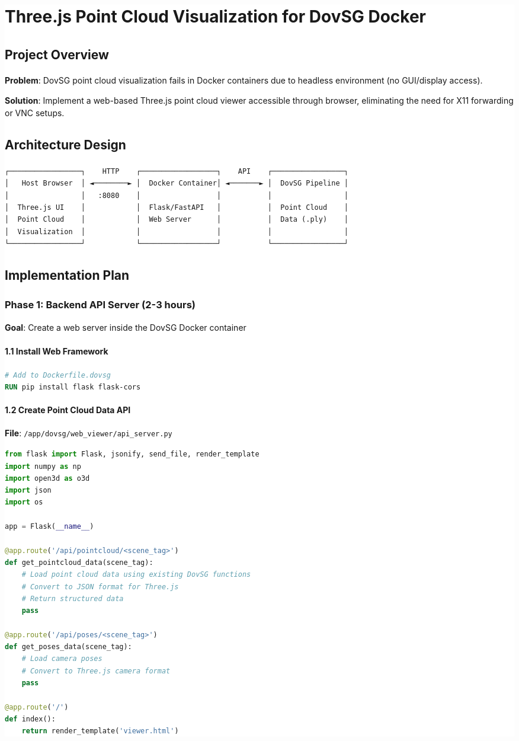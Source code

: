 # Three.js Point Cloud Visualization for DovSG Docker

## Project Overview

**Problem**: DovSG point cloud visualization fails in Docker containers due to headless environment (no GUI/display access).

**Solution**: Implement a web-based Three.js point cloud viewer accessible through browser, eliminating the need for X11 forwarding or VNC setups.

## Architecture Design

```
┌─────────────────┐    HTTP    ┌──────────────────┐    API    ┌─────────────────┐
│   Host Browser  │ ◄────────► │  Docker Container│ ◄───────► │  DovSG Pipeline │
│                 │   :8080    │                  │           │                 │
│  Three.js UI    │            │  Flask/FastAPI   │           │  Point Cloud    │
│  Point Cloud    │            │  Web Server      │           │  Data (.ply)    │
│  Visualization  │            │                  │           │                 │
└─────────────────┘            └──────────────────┘           └─────────────────┘
```

## Implementation Plan

### Phase 1: Backend API Server (2-3 hours)
**Goal**: Create a web server inside the DovSG Docker container

#### 1.1 Install Web Framework
```dockerfile
# Add to Dockerfile.dovsg
RUN pip install flask flask-cors
```

#### 1.2 Create Point Cloud Data API
**File**: `/app/dovsg/web_viewer/api_server.py`
```python
from flask import Flask, jsonify, send_file, render_template
import numpy as np
import open3d as o3d
import json
import os

app = Flask(__name__)

@app.route('/api/pointcloud/<scene_tag>')
def get_pointcloud_data(scene_tag):
    # Load point cloud data using existing DovSG functions
    # Convert to JSON format for Three.js
    # Return structured data
    pass

@app.route('/api/poses/<scene_tag>')
def get_poses_data(scene_tag):
    # Load camera poses
    # Convert to Three.js camera format
    pass

@app.route('/')
def index():
    return render_template('viewer.html')
```
